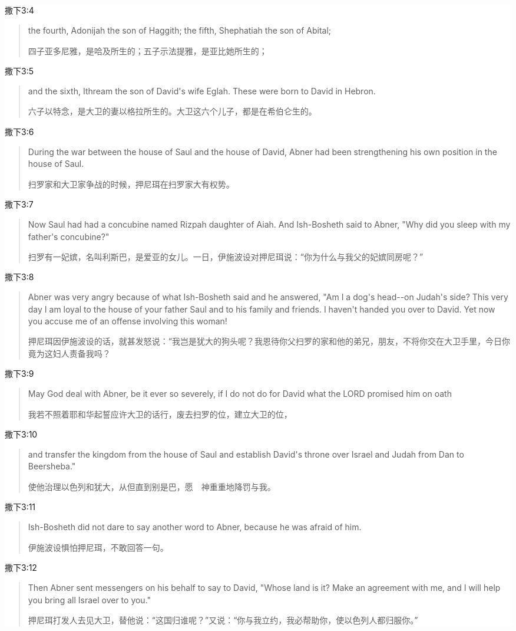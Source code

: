 
撒下3:4
> the fourth, Adonijah the son of Haggith; the fifth, Shephatiah the son of Abital;
>
> 四子亚多尼雅，是哈及所生的；五子示法提雅，是亚比她所生的；


撒下3:5
> and the sixth, Ithream the son of David's wife Eglah. These were born to David in Hebron.
>
> 六子以特念，是大卫的妻以格拉所生的。大卫这六个儿子，都是在希伯仑生的。


撒下3:6
> During the war between the house of Saul and the house of David, Abner had been strengthening his own position in the house of Saul.
>
> 扫罗家和大卫家争战的时候，押尼珥在扫罗家大有权势。


撒下3:7
> Now Saul had had a concubine named Rizpah daughter of Aiah. And Ish-Bosheth said to Abner, "Why did you sleep with my father's concubine?"
>
> 扫罗有一妃嫔，名叫利斯巴，是爱亚的女儿。一日，伊施波设对押尼珥说：“你为什么与我父的妃嫔同房呢？”


撒下3:8
> Abner was very angry because of what Ish-Bosheth said and he answered, "Am I a dog's head--on Judah's side? This very day I am loyal to the house of your father Saul and to his family and friends. I haven't handed you over to David. Yet now you accuse me of an offense involving this woman!
>
> 押尼珥因伊施波设的话，就甚发怒说：“我岂是犹大的狗头呢？我恩待你父扫罗的家和他的弟兄，朋友，不将你交在大卫手里，今日你竟为这妇人责备我吗？


撒下3:9
> May God deal with Abner, be it ever so severely, if I do not do for David what the LORD promised him on oath
>
> 我若不照着耶和华起誓应许大卫的话行，废去扫罗的位，建立大卫的位，


撒下3:10
> and transfer the kingdom from the house of Saul and establish David's throne over Israel and Judah from Dan to Beersheba."
>
> 使他治理以色列和犹大，从但直到别是巴，愿　神重重地降罚与我。


撒下3:11
> Ish-Bosheth did not dare to say another word to Abner, because he was afraid of him.
>
> 伊施波设惧怕押尼珥，不敢回答一句。


撒下3:12
> Then Abner sent messengers on his behalf to say to David, "Whose land is it? Make an agreement with me, and I will help you bring all Israel over to you."
>
> 押尼珥打发人去见大卫，替他说：“这国归谁呢？”又说：“你与我立约，我必帮助你，使以色列人都归服你。”
